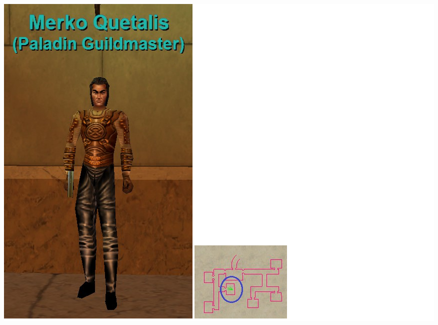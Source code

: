 ![Merko-Quetalis.jpg](/static/guide_images/epics/paladin/Merko-Quetalis.jpg)
![Guard-Willia-Map.jpg](/static/guide_images/epics/paladin/Guard-Willia-Map.jpg)